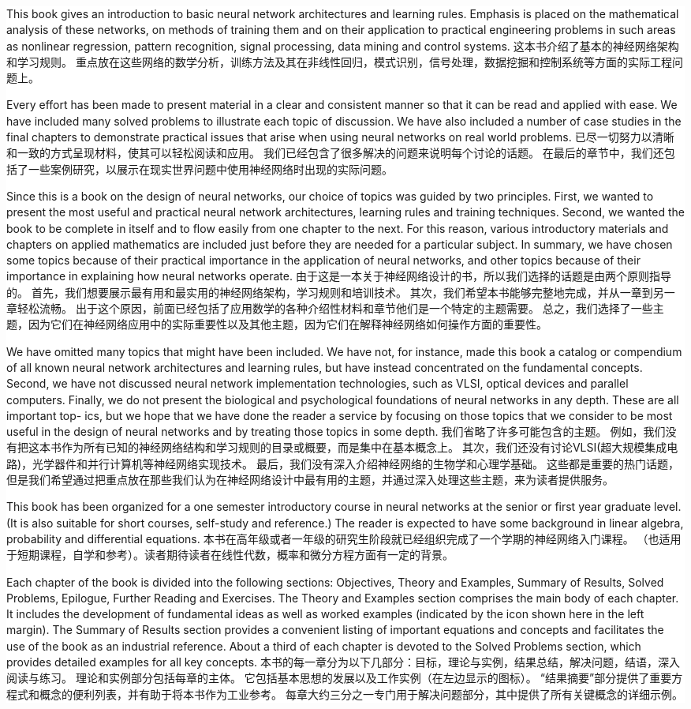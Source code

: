 This book gives an introduction to basic neural network architectures and learning rules. Emphasis is placed on the mathematical analysis of these networks, on methods of training them and on their application to practical engineering problems in such areas as nonlinear regression, pattern recognition, signal processing, data mining and control systems.
这本书介绍了基本的神经网络架构和学习规则。 重点放在这些网络的数学分析，训练方法及其在非线性回归，模式识别，信号处理，数据挖掘和控制系统等方面的实际工程问题上。

Every effort has been made to present material in a clear and consistent manner so that it can be read and applied with ease. We have included many solved problems to illustrate each topic of discussion. We have also included a number of case studies in the final chapters to demonstrate practical issues that arise when using neural networks on real world problems.
已尽一切努力以清晰和一致的方式呈现材料，使其可以轻松阅读和应用。 我们已经包含了很多解决的问题来说明每个讨论的话题。 在最后的章节中，我们还包括了一些案例研究，以展示在现实世界问题中使用神经网络时出现的实际问题。

Since this is a book on the design of neural networks, our choice of topics was guided by two principles. First, we wanted to present the most useful and practical neural network architectures, learning rules and training
techniques. Second, we wanted the book to be complete in itself and to flow easily from one chapter to the next. For this reason, various introductory materials and chapters on applied mathematics are included just before
they are needed for a particular subject. In summary, we have chosen some topics because of their practical importance in the application of neural networks, and other topics because of their importance in explaining how neural networks operate.
由于这是一本关于神经网络设计的书，所以我们选择的话题是由两个原则指导的。 首先，我们想要展示最有用和最实用的神经网络架构，学习规则和培训技术。 其次，我们希望本书能够完整地完成，并从一章到另一章轻松流畅。 出于这个原因，前面已经包括了应用数学的各种介绍性材料和章节他们是一个特定的主题需要。 总之，我们选择了一些主题，因为它们在神经网络应用中的实际重要性以及其他主题，因为它们在解释神经网络如何操作方面的重要性。

We have omitted many topics that might have been included. We have not, for instance, made this book a catalog or compendium of all known neural network architectures and learning rules, but have instead concentrated on the fundamental concepts. Second, we have not discussed neural network implementation technologies, such as VLSI, optical devices and parallel computers. Finally, we do not present the biological and psychological foundations of neural networks in any depth. These are all important top- ics, but we hope that we have done the reader a service by focusing on those topics that we consider to be most useful in the design of neural networks and by treating those topics in some depth.
我们省略了许多可能包含的主题。 例如，我们没有把这本书作为所有已知的神经网络结构和学习规则的目录或概要，而是集中在基本概念上。 其次，我们还没有讨论VLSI(超大规模集成电路)，光学器件和并行计算机等神经网络实现技术。 最后，我们没有深入介绍神经网络的生物学和心理学基础。 这些都是重要的热门话题，但是我们希望通过把重点放在那些我们认为在神经网络设计中最有用的主题，并通过深入处理这些主题，来为读者提供服务。

This book has been organized for a one semester introductory course in neural networks at the senior or first year graduate level. (It is also suitable for short courses, self-study and reference.) The reader is expected to have some background in linear algebra, probability and differential equations.
本书在高年级或者一年级的研究生阶段就已经组织完成了一个学期的神经网络入门课程。 （也适用于短期课程，自学和参考）。读者期待读者在线性代数，概率和微分方程方面有一定的背景。

Each chapter of the book is divided into the following sections: Objectives, Theory and Examples, Summary of Results, Solved Problems, Epilogue, Further Reading and Exercises. The Theory and Examples section comprises the main body of each chapter. It includes the development of fundamental ideas as well as worked examples (indicated by the icon shown here in the left margin). The Summary of Results section provides a convenient listing of important equations and concepts and facilitates the use of the book as an industrial reference. About a third of each chapter is devoted to the Solved Problems section, which provides detailed examples for all key concepts.
本书的每一章分为以下几部分：目标，理论与实例，结果总结，解决问题，结语，深入阅读与练习。 理论和实例部分包括每章的主体。 它包括基本思想的发展以及工作实例（在左边显示的图标）。 “结果摘要”部分提供了重要方程式和概念的便利列表，并有助于将本书作为工业参考。 每章大约三分之一专门用于解决问题部分，其中提供了所有关键概念的详细示例。
